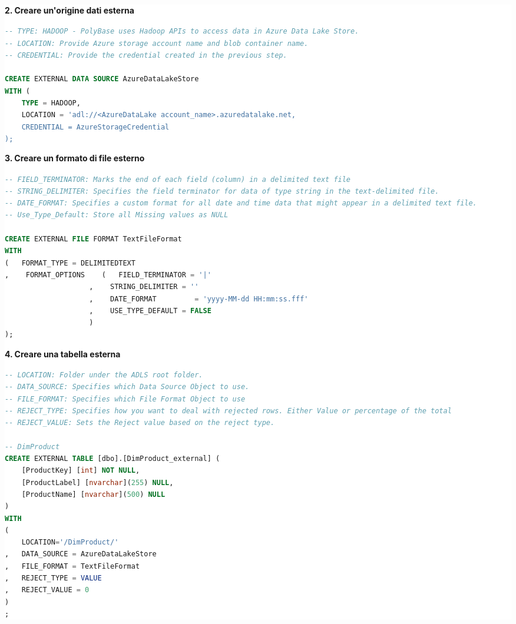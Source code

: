 **2. Creare un'origine dati esterna**  

```sql  
-- TYPE: HADOOP - PolyBase uses Hadoop APIs to access data in Azure Data Lake Store.
-- LOCATION: Provide Azure storage account name and blob container name.
-- CREDENTIAL: Provide the credential created in the previous step.

CREATE EXTERNAL DATA SOURCE AzureDataLakeStore
WITH (
    TYPE = HADOOP,
    LOCATION = 'adl://<AzureDataLake account_name>.azuredatalake.net,
    CREDENTIAL = AzureStorageCredential
);
```  

**3. Creare un formato di file esterno**  

```sql  
-- FIELD_TERMINATOR: Marks the end of each field (column) in a delimited text file
-- STRING_DELIMITER: Specifies the field terminator for data of type string in the text-delimited file.
-- DATE_FORMAT: Specifies a custom format for all date and time data that might appear in a delimited text file.
-- Use_Type_Default: Store all Missing values as NULL

CREATE EXTERNAL FILE FORMAT TextFileFormat
WITH
(   FORMAT_TYPE = DELIMITEDTEXT
,    FORMAT_OPTIONS    (   FIELD_TERMINATOR = '|'
                    ,    STRING_DELIMITER = ''
                    ,    DATE_FORMAT         = 'yyyy-MM-dd HH:mm:ss.fff'
                    ,    USE_TYPE_DEFAULT = FALSE
                    )
);
```  

**4. Creare una tabella esterna**  

```sql  
-- LOCATION: Folder under the ADLS root folder.
-- DATA_SOURCE: Specifies which Data Source Object to use.
-- FILE_FORMAT: Specifies which File Format Object to use
-- REJECT_TYPE: Specifies how you want to deal with rejected rows. Either Value or percentage of the total
-- REJECT_VALUE: Sets the Reject value based on the reject type.

-- DimProduct
CREATE EXTERNAL TABLE [dbo].[DimProduct_external] (
    [ProductKey] [int] NOT NULL,
    [ProductLabel] [nvarchar](255) NULL,
    [ProductName] [nvarchar](500) NULL
)
WITH
(
    LOCATION='/DimProduct/'
,   DATA_SOURCE = AzureDataLakeStore
,   FILE_FORMAT = TextFileFormat
,   REJECT_TYPE = VALUE
,   REJECT_VALUE = 0
)
;
```  
